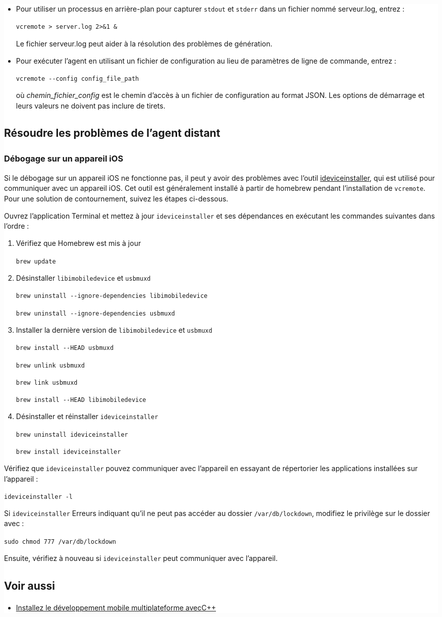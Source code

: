 - Pour utiliser un processus en arrière-plan pour capturer `stdout` et `stderr` dans un fichier nommé serveur.log, entrez :

   `vcremote > server.log 2>&1 &`

   Le fichier serveur.log peut aider à la résolution des problèmes de génération.

- Pour exécuter l’agent en utilisant un fichier de configuration au lieu de paramètres de ligne de commande, entrez :

   `vcremote --config config_file_path`

   où *chemin_fichier_config* est le chemin d’accès à un fichier de configuration au format JSON. Les options de démarrage et leurs valeurs ne doivent pas inclure de tirets.

## <a name="troubleshoot-the-remote-agent"></a>Résoudre les problèmes de l’agent distant

### <a name="debugging-on-an-ios-device"></a>Débogage sur un appareil iOS

Si le débogage sur un appareil iOS ne fonctionne pas, il peut y avoir des problèmes avec l’outil [ideviceinstaller](https://github.com/libimobiledevice/ideviceinstaller), qui est utilisé pour communiquer avec un appareil iOS. Cet outil est généralement installé à partir de homebrew pendant l’installation de `vcremote`. Pour une solution de contournement, suivez les étapes ci-dessous.

Ouvrez l’application Terminal et mettez à jour `ideviceinstaller` et ses dépendances en exécutant les commandes suivantes dans l’ordre :

1. Vérifiez que Homebrew est mis à jour

   `brew update`

1. Désinstaller `libimobiledevice` et `usbmuxd`

   `brew uninstall --ignore-dependencies libimobiledevice`

   `brew uninstall --ignore-dependencies usbmuxd`

1. Installer la dernière version de `libimobiledevice` et `usbmuxd`

   `brew install --HEAD usbmuxd`

   `brew unlink usbmuxd`

   `brew link usbmuxd`

   `brew install --HEAD libimobiledevice`

1. Désinstaller et réinstaller `ideviceinstaller`

   `brew uninstall ideviceinstaller`

   `brew install ideviceinstaller`

Vérifiez que `ideviceinstaller` pouvez communiquer avec l’appareil en essayant de répertorier les applications installées sur l’appareil :

`ideviceinstaller -l`

Si `ideviceinstaller` Erreurs indiquant qu’il ne peut pas accéder au dossier `/var/db/lockdown`, modifiez le privilège sur le dossier avec :

`sudo chmod 777 /var/db/lockdown`

Ensuite, vérifiez à nouveau si `ideviceinstaller` peut communiquer avec l’appareil.

## <a name="see-also"></a>Voir aussi

- [Installez le développement mobile multiplateforme avecC++](../cross-platform/install-visual-cpp-for-cross-platform-mobile-development.md)
